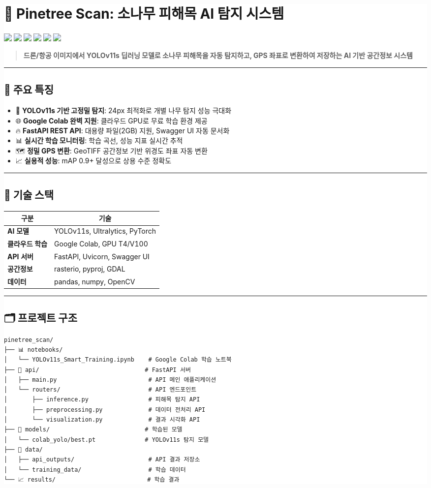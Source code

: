 # 🌲 Pinetree Scan: 소나무 피해목 AI 탐지 시스템

<p align="left">
  <img src="https://img.shields.io/badge/Python-3.10+-blue?logo=python" />
  <img src="https://img.shields.io/badge/YOLOv11s-ultralytics-yellowgreen?logo=github" />
  <img src="https://img.shields.io/badge/FastAPI-009688?logo=fastapi&logoColor=white" />
  <img src="https://img.shields.io/badge/Google%20Colab-F9AB00?logo=googlecolab&logoColor=white" />
  <img src="https://img.shields.io/badge/rasterio-%23007396.svg?logo=python&logoColor=white" />
  <img src="https://img.shields.io/badge/mAP-0.9+-success" />
</p>

> **드론/항공 이미지에서 YOLOv11s 딥러닝 모델로 소나무 피해목을 자동 탐지하고, GPS 좌표로 변환하여 저장하는 AI 기반 공간정보 시스템**

---

## 🚀 주요 특징

- 🎯 **YOLOv11s 기반 고정밀 탐지**: 24px 최적화로 개별 나무 탐지 성능 극대화
- 🌐 **Google Colab 완벽 지원**: 클라우드 GPU로 무료 학습 환경 제공
- 🔥 **FastAPI REST API**: 대용량 파일(2GB) 지원, Swagger UI 자동 문서화
- 📊 **실시간 학습 모니터링**: 학습 곡선, 성능 지표 실시간 추적
- 🗺️ **정밀 GPS 변환**: GeoTIFF 공간정보 기반 위경도 좌표 자동 변환
- 📈 **실용적 성능**: mAP 0.9+ 달성으로 상용 수준 정확도

---

## 🧰 기술 스택

| 구분 | 기술 |
|------|------|
| **AI 모델** | YOLOv11s, Ultralytics, PyTorch |
| **클라우드 학습** | Google Colab, GPU T4/V100 |
| **API 서버** | FastAPI, Uvicorn, Swagger UI |
| **공간정보** | rasterio, pyproj, GDAL |
| **데이터** | pandas, numpy, OpenCV |

---

## 🗂️ 프로젝트 구조

```
pinetree_scan/
├── 📊 notebooks/
│   └── YOLOv11s_Smart_Training.ipynb    # Google Colab 학습 노트북
├── 🚀 api/                              # FastAPI 서버
│   ├── main.py                          # API 메인 애플리케이션
│   └── routers/                         # API 엔드포인트
│       ├── inference.py                 # 피해목 탐지 API
│       ├── preprocessing.py             # 데이터 전처리 API
│       └── visualization.py             # 결과 시각화 API
├── 🤖 models/                           # 학습된 모델
│   └── colab_yolo/best.pt              # YOLOv11s 탐지 모델
├── 📁 data/
│   ├── api_outputs/                     # API 결과 저장소
│   └── training_data/                   # 학습 데이터
└── 📈 results/                          # 학습 결과
```